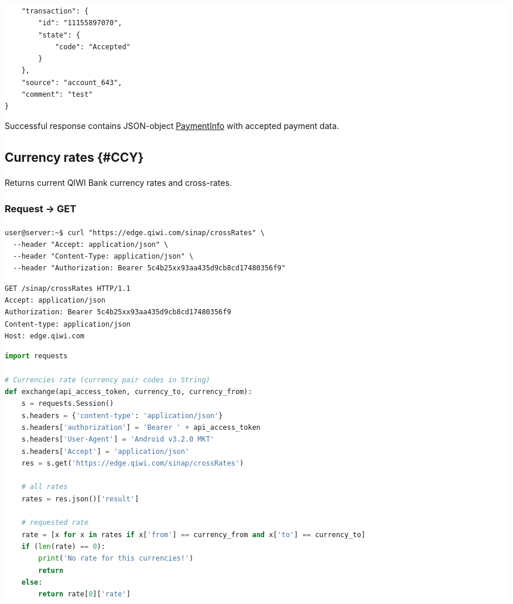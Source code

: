 ~~~http
    "transaction": {
        "id": "11155897070",
        "state": {
            "code": "Accepted"
        }
    },
    "source": "account_643",
    "comment": "test"
}
~~~

Successful response contains JSON-object [PaymentInfo](#payment_info) with accepted payment data.

## Currency rates {#CCY}

Returns current QIWI Bank currency rates and cross-rates.

<h3 class="request method">Request → GET</h3>

~~~shell
user@server:~$ curl "https://edge.qiwi.com/sinap/crossRates" \
  --header "Accept: application/json" \
  --header "Content-Type: application/json" \
  --header "Authorization: Bearer 5c4b25xx93aa435d9cb8cd17480356f9"
~~~

~~~http
GET /sinap/crossRates HTTP/1.1
Accept: application/json
Authorization: Bearer 5c4b25xx93aa435d9cb8cd17480356f9
Content-type: application/json
Host: edge.qiwi.com
~~~

~~~python
import requests

# Currencies rate (currency pair codes in String)
def exchange(api_access_token, currency_to, currency_from):
    s = requests.Session()
    s.headers = {'content-type': 'application/json'}
    s.headers['authorization'] = 'Bearer ' + api_access_token
    s.headers['User-Agent'] = 'Android v3.2.0 MKT'
    s.headers['Accept'] = 'application/json'
    res = s.get('https://edge.qiwi.com/sinap/crossRates')

    # all rates
    rates = res.json()['result']

    # requested rate
    rate = [x for x in rates if x['from'] == currency_from and x['to'] == currency_to]
    if (len(rate) == 0):
        print('No rate for this currencies!')
        return
    else:
        return rate[0]['rate']
~~~
